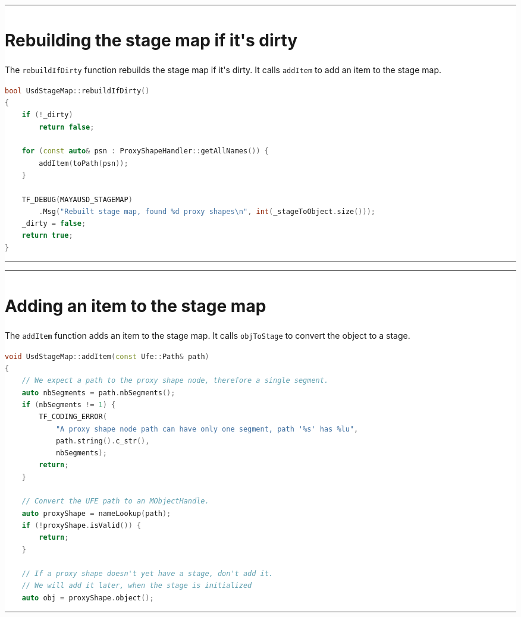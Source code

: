
</SwmSnippet>

<SwmSnippet path="/lib/mayaUsd/ufe/UsdStageMap.cpp" line="286">

---

# Rebuilding the stage map if it's dirty

The `rebuildIfDirty` function rebuilds the stage map if it's dirty. It calls `addItem` to add an item to the stage map.

```c++
bool UsdStageMap::rebuildIfDirty()
{
    if (!_dirty)
        return false;

    for (const auto& psn : ProxyShapeHandler::getAllNames()) {
        addItem(toPath(psn));
    }

    TF_DEBUG(MAYAUSD_STAGEMAP)
        .Msg("Rebuilt stage map, found %d proxy shapes\n", int(_stageToObject.size()));
    _dirty = false;
    return true;
}
```

---

</SwmSnippet>

<SwmSnippet path="/lib/mayaUsd/ufe/UsdStageMap.cpp" line="133">

---

# Adding an item to the stage map

The `addItem` function adds an item to the stage map. It calls `objToStage` to convert the object to a stage.

```c++
void UsdStageMap::addItem(const Ufe::Path& path)
{
    // We expect a path to the proxy shape node, therefore a single segment.
    auto nbSegments = path.nbSegments();
    if (nbSegments != 1) {
        TF_CODING_ERROR(
            "A proxy shape node path can have only one segment, path '%s' has %lu",
            path.string().c_str(),
            nbSegments);
        return;
    }

    // Convert the UFE path to an MObjectHandle.
    auto proxyShape = nameLookup(path);
    if (!proxyShape.isValid()) {
        return;
    }

    // If a proxy shape doesn't yet have a stage, don't add it.
    // We will add it later, when the stage is initialized
    auto obj = proxyShape.object();
```

---